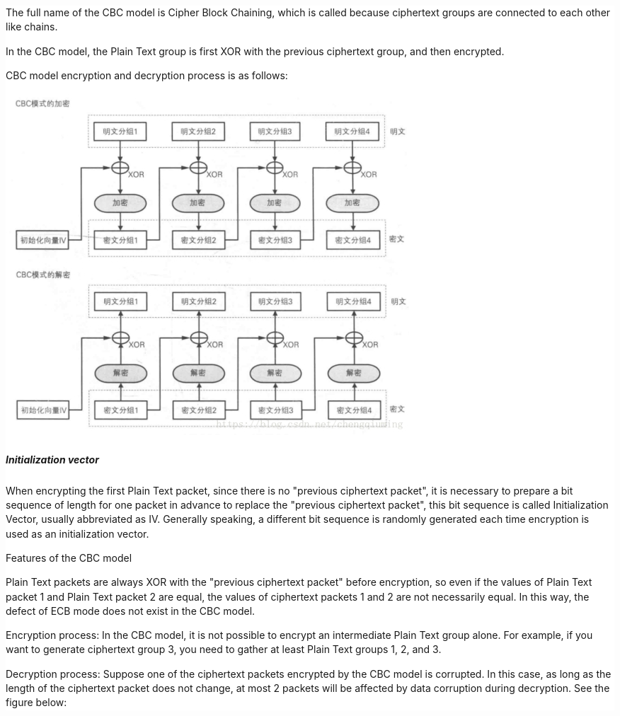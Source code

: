 The full name of the CBC model is Cipher Block Chaining, which is called because ciphertext groups are connected to each other like chains.

In the CBC model, the Plain Text group is first XOR with the previous ciphertext group, and then encrypted.

CBC model encryption and decryption process is as follows:

![img](./pic_sources/wps90.jpg) 

#####  Initialization vector

When encrypting the first Plain Text packet, since there is no "previous ciphertext packet", it is necessary to prepare a bit sequence of length for one packet in advance to replace the "previous ciphertext packet", this bit sequence is called Initialization Vector, usually abbreviated as IV. Generally speaking, a different bit sequence is randomly generated each time encryption is used as an initialization vector.

Features of the CBC model

Plain Text packets are always XOR with the "previous ciphertext packet" before encryption, so even if the values of Plain Text packet 1 and Plain Text packet 2 are equal, the values of ciphertext packets 1 and 2 are not necessarily equal. In this way, the defect of ECB mode does not exist in the CBC model.

Encryption process: In the CBC model, it is not possible to encrypt an intermediate Plain Text group alone. For example, if you want to generate ciphertext group 3, you need to gather at least Plain Text groups 1, 2, and 3.

Decryption process: Suppose one of the ciphertext packets encrypted by the CBC model is corrupted. In this case, as long as the length of the ciphertext packet does not change, at most 2 packets will be affected by data corruption during decryption. See the figure below:
